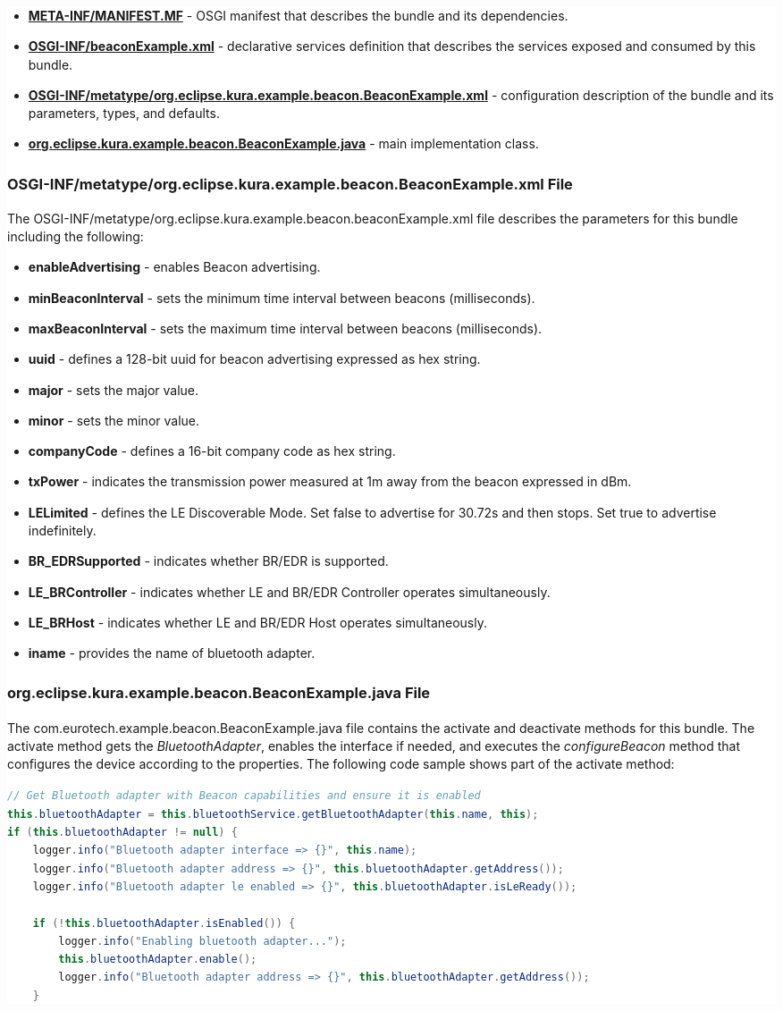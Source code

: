 
* [**META-INF/MANIFEST.MF**](<https://github.com/eclipse/kura/blob/develop/kura/examples/org.eclipse.kura.example.beacon/META-INF/MANIFEST.MF>) - OSGI manifest that describes the bundle and its dependencies.

* [**OSGI-INF/beaconExample.xml**](<https://github.com/eclipse/kura/blob/develop/kura/examples/org.eclipse.kura.example.beacon/OSGI-INF/beaconExample.xml>) - declarative services definition that describes the services exposed and consumed by this bundle.

* [**OSGI-INF/metatype/org.eclipse.kura.example.beacon.BeaconExample.xml**](<https://github.com/eclipse/kura/blob/develop/kura/examples/org.eclipse.kura.example.beacon/OSGI-INF/metatype/org.eclipse.kura.example.beacon.BeaconExample.xml>) - configuration description of the bundle and its parameters, types, and defaults.

* [**org.eclipse.kura.example.beacon.BeaconExample.java**](<https://github.com/eclipse/kura/blob/develop/kura/examples/org.eclipse.kura.example.beacon/src/main/java/org/eclipse/kura/example/beacon/BeaconExample.java>) - main implementation class.

### OSGI-INF/metatype/org.eclipse.kura.example.beacon.BeaconExample.xml File

The OSGI-INF/metatype/org.eclipse.kura.example.beacon.beaconExample.xml file describes the parameters for this bundle including the following:

* **enableAdvertising** - enables Beacon advertising.

* **minBeaconInterval** - sets the minimum time interval between beacons (milliseconds).

* **maxBeaconInterval** - sets the maximum time interval between beacons (milliseconds).

* **uuid** - defines a 128-bit uuid for beacon advertising expressed as hex string.

* **major** - sets the major value.

* **minor** - sets the minor value.

* **companyCode** - defines a 16-bit company code as hex string.

* **txPower** - indicates the transmission power measured at 1m away from the beacon expressed in dBm.

* **LELimited** - defines the LE Discoverable Mode. Set false to advertise for 30.72s and then stops. Set true to advertise indefinitely.

* **BR_EDRSupported** - indicates whether BR/EDR is supported.

* **LE_BRController** - indicates whether LE and BR/EDR Controller operates simultaneously.

* **LE_BRHost** - indicates whether LE and BR/EDR Host operates simultaneously.

* **iname** - provides the name of bluetooth adapter.

### org.eclipse.kura.example.beacon.BeaconExample.java File

The com.eurotech.example.beacon.BeaconExample.java file contains the activate and deactivate methods for this bundle. The activate method gets the _BluetoothAdapter_, enables the interface if needed, and executes the _configureBeacon_ method that configures the device according to the properties. The following code sample shows part of the activate method:

```java
// Get Bluetooth adapter with Beacon capabilities and ensure it is enabled
this.bluetoothAdapter = this.bluetoothService.getBluetoothAdapter(this.name, this);
if (this.bluetoothAdapter != null) {
	logger.info("Bluetooth adapter interface => {}", this.name);
	logger.info("Bluetooth adapter address => {}", this.bluetoothAdapter.getAddress());
	logger.info("Bluetooth adapter le enabled => {}", this.bluetoothAdapter.isLeReady());

	if (!this.bluetoothAdapter.isEnabled()) {
		logger.info("Enabling bluetooth adapter...");
		this.bluetoothAdapter.enable();
		logger.info("Bluetooth adapter address => {}", this.bluetoothAdapter.getAddress());
	}
```